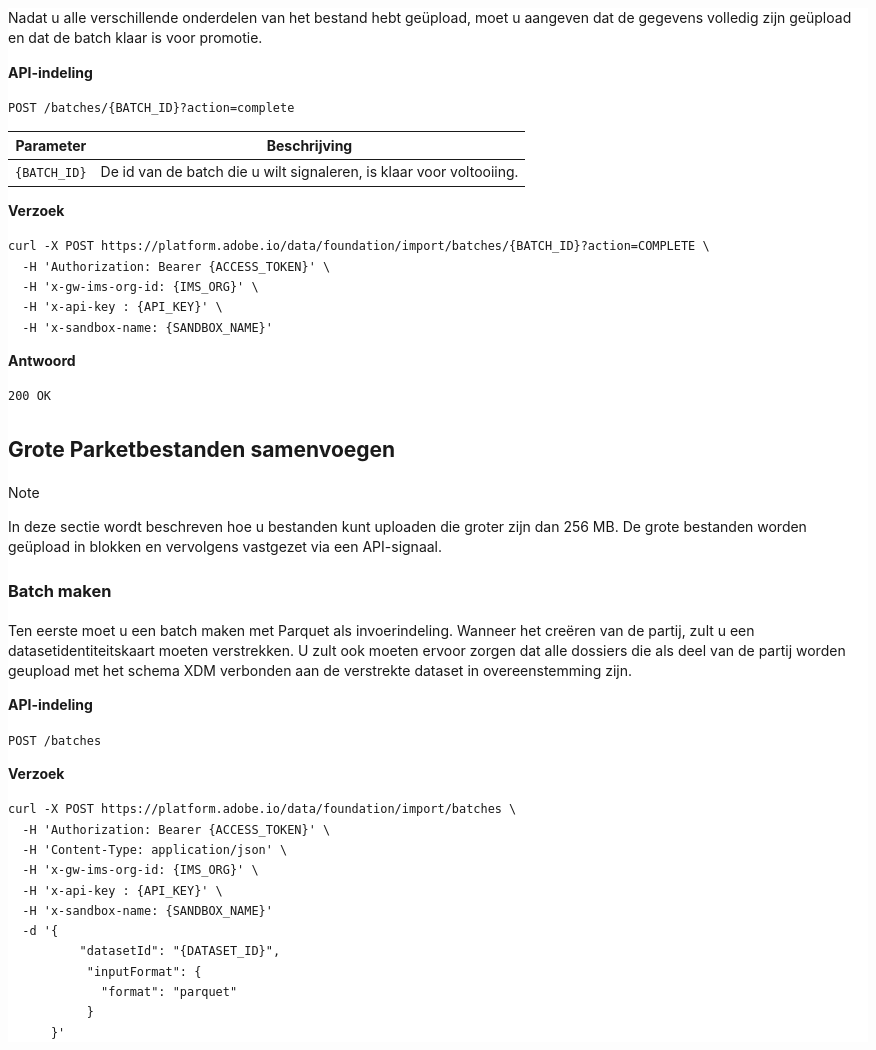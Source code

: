 Nadat u alle verschillende onderdelen van het bestand hebt geüpload, moet u aangeven dat de gegevens volledig zijn geüpload en dat de batch klaar is voor promotie.

**API-indeling**

```http
POST /batches/{BATCH_ID}?action=complete
```

| Parameter | Beschrijving |
| --------- | ----------- |
| `{BATCH_ID}` | De id van de batch die u wilt signaleren, is klaar voor voltooiing. |

**Verzoek**

```shell
curl -X POST https://platform.adobe.io/data/foundation/import/batches/{BATCH_ID}?action=COMPLETE \
  -H 'Authorization: Bearer {ACCESS_TOKEN}' \
  -H 'x-gw-ims-org-id: {IMS_ORG}' \
  -H 'x-api-key : {API_KEY}' \
  -H 'x-sandbox-name: {SANDBOX_NAME}' 
```

**Antwoord**

```http
200 OK
```

## Grote Parketbestanden samenvoegen

>[!NOTE]
>
>In deze sectie wordt beschreven hoe u bestanden kunt uploaden die groter zijn dan 256 MB. De grote bestanden worden geüpload in blokken en vervolgens vastgezet via een API-signaal.

### Batch maken

Ten eerste moet u een batch maken met Parquet als invoerindeling. Wanneer het creëren van de partij, zult u een datasetidentiteitskaart moeten verstrekken. U zult ook moeten ervoor zorgen dat alle dossiers die als deel van de partij worden geupload met het schema XDM verbonden aan de verstrekte dataset in overeenstemming zijn.

**API-indeling**

```http
POST /batches
```

**Verzoek**

```shell
curl -X POST https://platform.adobe.io/data/foundation/import/batches \
  -H 'Authorization: Bearer {ACCESS_TOKEN}' \
  -H 'Content-Type: application/json' \
  -H 'x-gw-ims-org-id: {IMS_ORG}' \
  -H 'x-api-key : {API_KEY}' \
  -H 'x-sandbox-name: {SANDBOX_NAME}'
  -d '{
          "datasetId": "{DATASET_ID}",
           "inputFormat": {
             "format": "parquet"
           }
      }'
```
